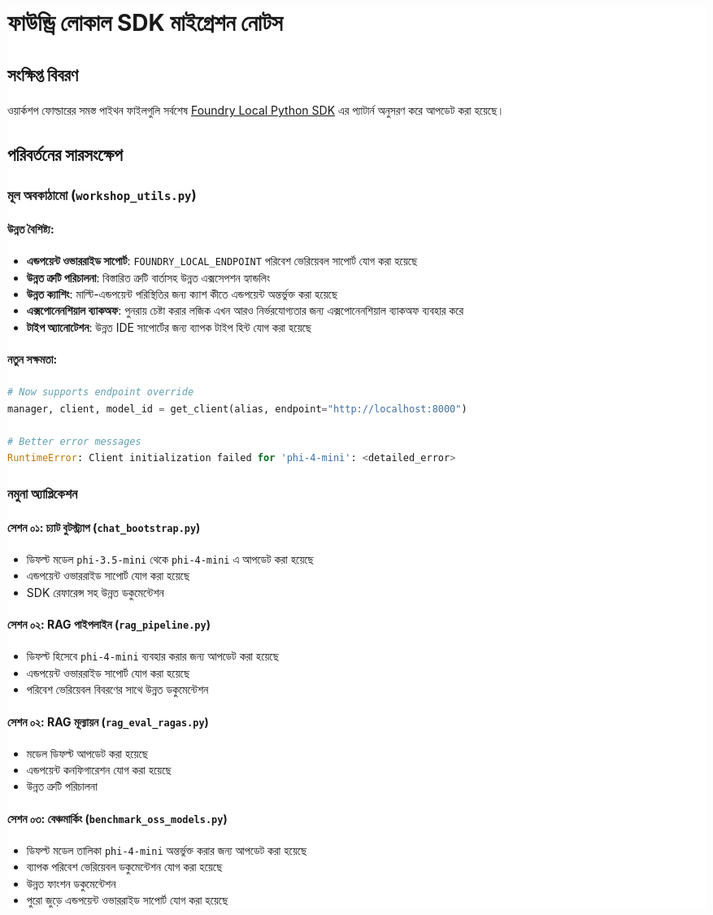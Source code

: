 
# ফাউন্ড্রি লোকাল SDK মাইগ্রেশন নোটস

## সংক্ষিপ্ত বিবরণ

ওয়ার্কশপ ফোল্ডারের সমস্ত পাইথন ফাইলগুলি সর্বশেষ [Foundry Local Python SDK](https://github.com/microsoft/Foundry-Local/tree/main/sdk/python/foundry_local) এর প্যাটার্ন অনুসরণ করে আপডেট করা হয়েছে।

## পরিবর্তনের সারসংক্ষেপ

### মূল অবকাঠামো (`workshop_utils.py`)

#### উন্নত বৈশিষ্ট্য:
- **এন্ডপয়েন্ট ওভাররাইড সাপোর্ট**: `FOUNDRY_LOCAL_ENDPOINT` পরিবেশ ভেরিয়েবল সাপোর্ট যোগ করা হয়েছে
- **উন্নত ত্রুটি পরিচালনা**: বিস্তারিত ত্রুটি বার্তাসহ উন্নত এক্সসেপশন হ্যান্ডলিং
- **উন্নত ক্যাশিং**: মাল্টি-এন্ডপয়েন্ট পরিস্থিতির জন্য ক্যাশ কীতে এন্ডপয়েন্ট অন্তর্ভুক্ত করা হয়েছে
- **এক্সপোনেনশিয়াল ব্যাকঅফ**: পুনরায় চেষ্টা করার লজিক এখন আরও নির্ভরযোগ্যতার জন্য এক্সপোনেনশিয়াল ব্যাকঅফ ব্যবহার করে
- **টাইপ অ্যানোটেশন**: উন্নত IDE সাপোর্টের জন্য ব্যাপক টাইপ হিন্ট যোগ করা হয়েছে

#### নতুন সক্ষমতা:
```python
# Now supports endpoint override
manager, client, model_id = get_client(alias, endpoint="http://localhost:8000")

# Better error messages
RuntimeError: Client initialization failed for 'phi-4-mini': <detailed_error>
```

### নমুনা অ্যাপ্লিকেশন

#### সেশন ০১: চ্যাট বুটস্ট্র্যাপ (`chat_bootstrap.py`)
- ডিফল্ট মডেল `phi-3.5-mini` থেকে `phi-4-mini` এ আপডেট করা হয়েছে
- এন্ডপয়েন্ট ওভাররাইড সাপোর্ট যোগ করা হয়েছে
- SDK রেফারেন্স সহ উন্নত ডকুমেন্টেশন

#### সেশন ০২: RAG পাইপলাইন (`rag_pipeline.py`)
- ডিফল্ট হিসেবে `phi-4-mini` ব্যবহার করার জন্য আপডেট করা হয়েছে
- এন্ডপয়েন্ট ওভাররাইড সাপোর্ট যোগ করা হয়েছে
- পরিবেশ ভেরিয়েবল বিবরণের সাথে উন্নত ডকুমেন্টেশন

#### সেশন ০২: RAG মূল্যায়ন (`rag_eval_ragas.py`)
- মডেল ডিফল্ট আপডেট করা হয়েছে
- এন্ডপয়েন্ট কনফিগারেশন যোগ করা হয়েছে
- উন্নত ত্রুটি পরিচালনা

#### সেশন ০৩: বেঞ্চমার্কিং (`benchmark_oss_models.py`)
- ডিফল্ট মডেল তালিকা `phi-4-mini` অন্তর্ভুক্ত করার জন্য আপডেট করা হয়েছে
- ব্যাপক পরিবেশ ভেরিয়েবল ডকুমেন্টেশন যোগ করা হয়েছে
- উন্নত ফাংশন ডকুমেন্টেশন
- পুরো জুড়ে এন্ডপয়েন্ট ওভাররাইড সাপোর্ট যোগ করা হয়েছে
